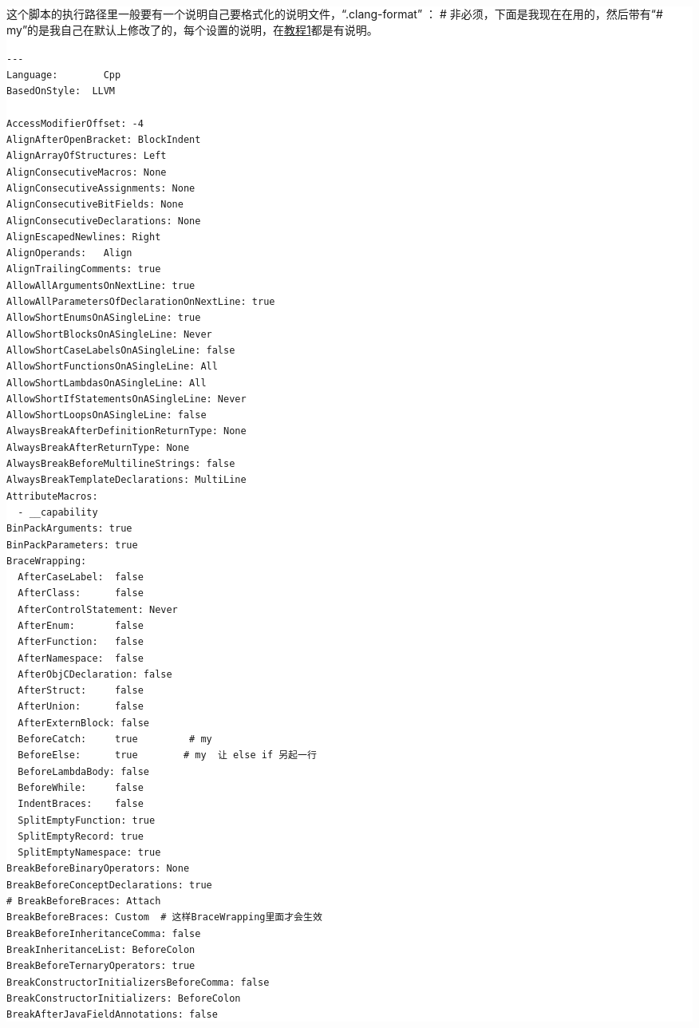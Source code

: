 这个脚本的执行路径里一般要有一个说明自己要格式化的说明文件，“.clang-format” ： # 非必须，下面是我现在在用的，然后带有“# my”的是我自己在默认上修改了的，每个设置的说明，在[教程1](https://blog.csdn.net/Lucy_stone/article/details/135184576)都是有说明。

```
---
Language:        Cpp
BasedOnStyle:  LLVM

AccessModifierOffset: -4
AlignAfterOpenBracket: BlockIndent
AlignArrayOfStructures: Left
AlignConsecutiveMacros: None
AlignConsecutiveAssignments: None
AlignConsecutiveBitFields: None
AlignConsecutiveDeclarations: None
AlignEscapedNewlines: Right
AlignOperands:   Align
AlignTrailingComments: true
AllowAllArgumentsOnNextLine: true
AllowAllParametersOfDeclarationOnNextLine: true
AllowShortEnumsOnASingleLine: true
AllowShortBlocksOnASingleLine: Never
AllowShortCaseLabelsOnASingleLine: false
AllowShortFunctionsOnASingleLine: All
AllowShortLambdasOnASingleLine: All
AllowShortIfStatementsOnASingleLine: Never
AllowShortLoopsOnASingleLine: false
AlwaysBreakAfterDefinitionReturnType: None
AlwaysBreakAfterReturnType: None
AlwaysBreakBeforeMultilineStrings: false
AlwaysBreakTemplateDeclarations: MultiLine
AttributeMacros:
  - __capability
BinPackArguments: true
BinPackParameters: true
BraceWrapping:
  AfterCaseLabel:  false
  AfterClass:      false
  AfterControlStatement: Never
  AfterEnum:       false
  AfterFunction:   false
  AfterNamespace:  false
  AfterObjCDeclaration: false
  AfterStruct:     false
  AfterUnion:      false
  AfterExternBlock: false
  BeforeCatch:     true         # my
  BeforeElse:      true        # my  让 else if 另起一行
  BeforeLambdaBody: false
  BeforeWhile:     false
  IndentBraces:    false
  SplitEmptyFunction: true
  SplitEmptyRecord: true
  SplitEmptyNamespace: true
BreakBeforeBinaryOperators: None
BreakBeforeConceptDeclarations: true
# BreakBeforeBraces: Attach
BreakBeforeBraces: Custom  # 这样BraceWrapping里面才会生效
BreakBeforeInheritanceComma: false
BreakInheritanceList: BeforeColon
BreakBeforeTernaryOperators: true
BreakConstructorInitializersBeforeComma: false
BreakConstructorInitializers: BeforeColon
BreakAfterJavaFieldAnnotations: false
```